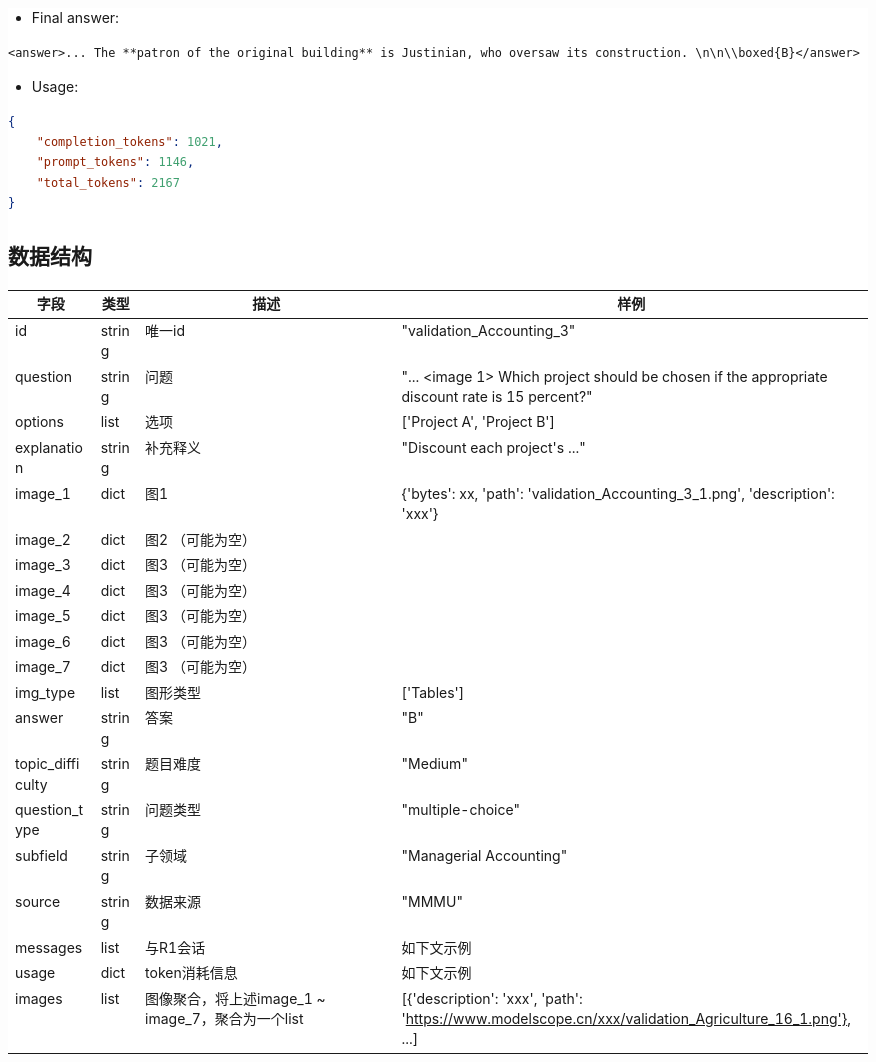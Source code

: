 - Final answer:
```text
<answer>... The **patron of the original building** is Justinian, who oversaw its construction. \n\n\\boxed{B}</answer>
```

- Usage:
```json
{
    "completion_tokens": 1021, 
    "prompt_tokens": 1146, 
    "total_tokens": 2167
}
```



## 数据结构


| 字段   | 类型     | 描述                                  | 样例                                                                                                     |
|------|--------|-------------------------------------|--------------------------------------------------------------------------------------------------------|
| id   | string | 唯一id                                | "validation_Accounting_3"                                                                              |
| question | string | 问题                                  | "... <image 1> Which project should be chosen if the appropriate discount rate is 15 percent?"         |
| options | list   | 选项                                  | ['Project A', 'Project B']                                                                             |
| explanation | string | 补充释义                                | "Discount each project's ..."                                                                          |
| image_1 | dict   | 图1                                  | {'bytes': xx, 'path': 'validation_Accounting_3_1.png', 'description': 'xxx'}                           |
| image_2 | dict   | 图2 （可能为空）                           |                                                                                                        |
| image_3 | dict   | 图3 （可能为空）                           |                                                                                                        |
| image_4 | dict   | 图3 （可能为空）                           |                                                                                                        |
| image_5 | dict   | 图3 （可能为空）                           |                                                                                                        |
| image_6 | dict   | 图3 （可能为空）                           |                                                                                                        |
| image_7 | dict   | 图3 （可能为空）                           |                                                                                                        |
| img_type     | list   | 图形类型                                | ['Tables']                                                                                             |
| answer | string | 答案                                  | "B"                                                                                                    |
| topic_difficulty | string | 题目难度                                | "Medium"                                                                                               |
| question_type | string | 问题类型                                | "multiple-choice"                                                                                      |
| subfield | string | 子领域                                 | "Managerial Accounting"                                                                                |
| source | string | 数据来源                                | "MMMU"                                                                                                 |
| messages | list   | 与R1会话                               | 如下文示例                                                                                                  |
| usage | dict   | token消耗信息                           | 如下文示例                                                                                                  |
| images | list   | 图像聚合，将上述image_1 ~ image_7，聚合为一个list | [{'description': 'xxx', 'path': 'https://www.modelscope.cn/xxx/validation_Agriculture_16_1.png'}, ...] |
